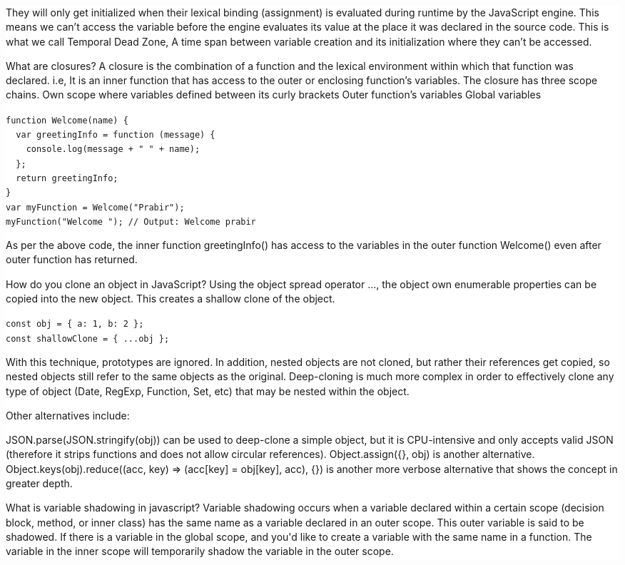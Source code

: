 They will only get initialized when their lexical binding (assignment) is evaluated during runtime by the JavaScript engine. This means we can’t access the variable before the engine evaluates its value at the place it was declared in the source code. This is what we call Temporal Dead Zone, A time span between variable creation and its initialization where they can’t be accessed.

What are closures?
A closure is the combination of a function and the lexical environment within which that function was declared. i.e, It is an inner function that has access to the outer or enclosing function’s variables. The closure has three scope chains.
Own scope where variables defined between its curly brackets
Outer function’s variables
Global variables

```
function Welcome(name) {
  var greetingInfo = function (message) {
    console.log(message + " " + name);
  };
  return greetingInfo;
}
var myFunction = Welcome("Prabir");
myFunction("Welcome "); // Output: Welcome prabir
```

As per the above code, the inner function greetingInfo() has access to the variables in the outer function Welcome() even after outer function has returned.

How do you clone an object in JavaScript?
Using the object spread operator ..., the object own enumerable properties can be copied into the new object. This creates a shallow clone of the object.

```
const obj = { a: 1, b: 2 };
const shallowClone = { ...obj };
```

With this technique, prototypes are ignored. In addition, nested objects are not cloned, but rather their references get copied, so nested objects still refer to the same objects as the original. Deep-cloning is much more complex in order to effectively clone any type of object (Date, RegExp, Function, Set, etc) that may be nested within the object.

Other alternatives include:

JSON.parse(JSON.stringify(obj)) can be used to deep-clone a simple object, but it is CPU-intensive and only accepts valid JSON (therefore it strips functions and does not allow circular references). Object.assign({}, obj) is another alternative. Object.keys(obj).reduce((acc, key) => (acc[key] = obj[key], acc), {}) is another more verbose alternative that shows the concept in greater depth.

What is variable shadowing in javascript?
Variable shadowing occurs when a variable declared within a certain scope (decision block, method, or inner class) has the same name as a variable declared in an outer scope. This outer variable is said to be shadowed.
If there is a variable in the global scope, and you'd like to create a variable with the same name in a function. The variable in the inner scope will temporarily shadow the variable in the outer scope.
